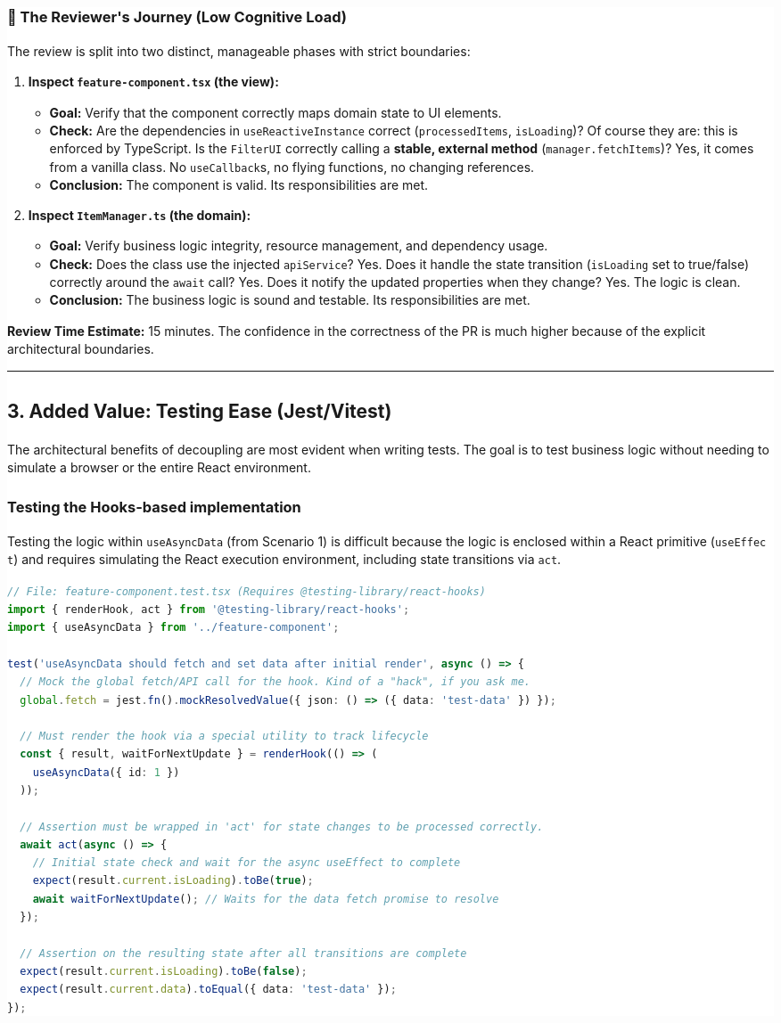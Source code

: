 ### 🧠 The Reviewer's Journey (Low Cognitive Load)

The review is split into two distinct, manageable phases with strict boundaries:

1.  **Inspect `feature-component.tsx` (the view):**
      * **Goal:** Verify that the component correctly maps domain state to UI elements.
      * **Check:** Are the dependencies in `useReactiveInstance` correct (`processedItems`, `isLoading`)? Of course they are: this is enforced by TypeScript. Is the `FilterUI` correctly calling a **stable, external method** (`manager.fetchItems`)? Yes, it comes from a vanilla class. No `useCallback`s, no flying functions, no changing references.
      * **Conclusion:** The component is valid. Its responsibilities are met.

2.  **Inspect `ItemManager.ts` (the domain):**

      * **Goal:** Verify business logic integrity, resource management, and dependency usage.
      * **Check:** Does the class use the injected `apiService`? Yes. Does it handle the state transition (`isLoading` set to true/false) correctly around the `await` call? Yes. Does it notify the updated properties when they change? Yes. The logic is clean.
      * **Conclusion:** The business logic is sound and testable. Its responsibilities are met.

**Review Time Estimate:** 15 minutes. The confidence in the correctness of the PR is much higher because of the explicit architectural boundaries.

-----

## 3\. Added Value: Testing Ease (Jest/Vitest)

The architectural benefits of decoupling are most evident when writing tests. The goal is to test business logic without needing to simulate a browser or the entire React environment.

### Testing the Hooks-based implementation

Testing the logic within `useAsyncData` (from Scenario 1) is difficult because the logic is enclosed within a React primitive (`useEffect`) and requires simulating the React execution environment, including state transitions via `act`.

```ts
// File: feature-component.test.tsx (Requires @testing-library/react-hooks)
import { renderHook, act } from '@testing-library/react-hooks';
import { useAsyncData } from '../feature-component';

test('useAsyncData should fetch and set data after initial render', async () => {
  // Mock the global fetch/API call for the hook. Kind of a "hack", if you ask me.
  global.fetch = jest.fn().mockResolvedValue({ json: () => ({ data: 'test-data' }) });

  // Must render the hook via a special utility to track lifecycle
  const { result, waitForNextUpdate } = renderHook(() => (
    useAsyncData({ id: 1 })
  ));

  // Assertion must be wrapped in 'act' for state changes to be processed correctly.
  await act(async () => {
    // Initial state check and wait for the async useEffect to complete
    expect(result.current.isLoading).toBe(true); 
    await waitForNextUpdate(); // Waits for the data fetch promise to resolve
  }); 

  // Assertion on the resulting state after all transitions are complete
  expect(result.current.isLoading).toBe(false);
  expect(result.current.data).toEqual({ data: 'test-data' });
});
```
